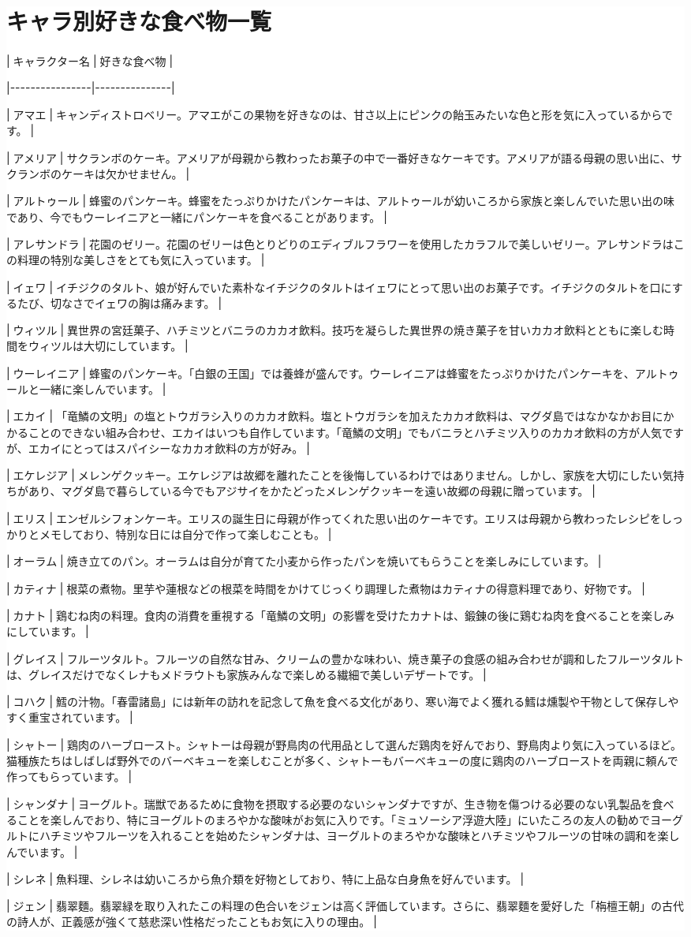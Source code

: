 



# キャラ別好きな食べ物一覧



| キャラクター名 | 好きな食べ物 |

|----------------|---------------|

| アマエ | キャンディストロベリー。アマエがこの果物を好きなのは、甘さ以上にピンクの飴玉みたいな色と形を気に入っているからです。 |

| アメリア | サクランボのケーキ。アメリアが母親から教わったお菓子の中で一番好きなケーキです。アメリアが語る母親の思い出に、サクランボのケーキは欠かせません。 |

| アルトゥール | 蜂蜜のパンケーキ。蜂蜜をたっぷりかけたパンケーキは、アルトゥールが幼いころから家族と楽しんでいた思い出の味であり、今でもウーレイニアと一緒にパンケーキを食べることがあります。 |

| アレサンドラ | 花園のゼリー。花園のゼリーは色とりどりのエディブルフラワーを使用したカラフルで美しいゼリー。アレサンドラはこの料理の特別な美しさをとても気に入っています。 |

| イェワ | イチジクのタルト、娘が好んでいた素朴なイチジクのタルトはイェワにとって思い出のお菓子です。イチジクのタルトを口にするたび、切なさでイェワの胸は痛みます。 |

| ウィツル | 異世界の宮廷菓子、ハチミツとバニラのカカオ飲料。技巧を凝らした異世界の焼き菓子を甘いカカオ飲料とともに楽しむ時間をウィツルは大切にしています。 |

| ウーレイニア | 蜂蜜のパンケーキ。「白銀の王国」では養蜂が盛んです。ウーレイニアは蜂蜜をたっぷりかけたパンケーキを、アルトゥールと一緒に楽しんでいます。 |

| エカイ | 「竜鱗の文明」の塩とトウガラシ入りのカカオ飲料。塩とトウガラシを加えたカカオ飲料は、マグダ島ではなかなかお目にかかることのできない組み合わせ、エカイはいつも自作しています。「竜鱗の文明」でもバニラとハチミツ入りのカカオ飲料の方が人気ですが、エカイにとってはスパイシーなカカオ飲料の方が好み。 |

| エケレジア | メレンゲクッキー。エケレジアは故郷を離れたことを後悔しているわけではありません。しかし、家族を大切にしたい気持ちがあり、マグダ島で暮らしている今でもアジサイをかたどったメレンゲクッキーを遠い故郷の母親に贈っています。 |

| エリス | エンゼルシフォンケーキ。エリスの誕生日に母親が作ってくれた思い出のケーキです。エリスは母親から教わったレシピをしっかりとメモしており、特別な日には自分で作って楽しむことも。 |

| オーラム | 焼き立てのパン。オーラムは自分が育てた小麦から作ったパンを焼いてもらうことを楽しみにしています。 |

| カティナ | 根菜の煮物。里芋や蓮根などの根菜を時間をかけてじっくり調理した煮物はカティナの得意料理であり、好物です。 |

| カナト | 鶏むね肉の料理。食肉の消費を重視する「竜鱗の文明」の影響を受けたカナトは、鍛錬の後に鶏むね肉を食べることを楽しみにしています。 |

| グレイス | フルーツタルト。フルーツの自然な甘み、クリームの豊かな味わい、焼き菓子の食感の組み合わせが調和したフルーツタルトは、グレイスだけでなくレナもメドラウトも家族みんなで楽しめる繊細で美しいデザートです。 |

| コハク | 鱈の汁物。「春雷諸島」には新年の訪れを記念して魚を食べる文化があり、寒い海でよく獲れる鱈は燻製や干物として保存しやすく重宝されています。 |

| シャトー | 鶏肉のハーブロースト。シャトーは母親が野鳥肉の代用品として選んだ鶏肉を好んでおり、野鳥肉より気に入っているほど。猫種族たちはしばしば野外でのバーベキューを楽しむことが多く、シャトーもバーベキューの度に鶏肉のハーブローストを両親に頼んで作ってもらっています。 |

| シャンダナ | ヨーグルト。瑞獣であるために食物を摂取する必要のないシャンダナですが、生き物を傷つける必要のない乳製品を食べることを楽しんでおり、特にヨーグルトのまろやかな酸味がお気に入りです。「ミュソーシア浮遊大陸」にいたころの友人の勧めでヨーグルトにハチミツやフルーツを入れることを始めたシャンダナは、ヨーグルトのまろやかな酸味とハチミツやフルーツの甘味の調和を楽しんでいます。 |

| シレネ | 魚料理、シレネは幼いころから魚介類を好物としており、特に上品な白身魚を好んでいます。 |

| ジェン | 翡翠麵。翡翠緑を取り入れたこの料理の色合いをジェンは高く評価しています。さらに、翡翠麵を愛好した「栴檀王朝」の古代の詩人が、正義感が強くて慈悲深い性格だったこともお気に入りの理由。 |
